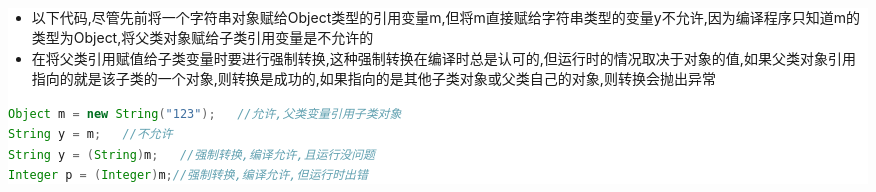 - 以下代码,尽管先前将一个字符串对象赋给Object类型的引用变量m,但将m直接赋给字符串类型的变量y不允许,因为编译程序只知道m的类型为Object,将父类对象赋给子类引用变量是不允许的
- 在将父类引用赋值给子类变量时要进行强制转换,这种强制转换在编译时总是认可的,但运行时的情况取决于对象的值,如果父类对象引用指向的就是该子类的一个对象,则转换是成功的,如果指向的是其他子类对象或父类自己的对象,则转换会抛出异常

```java
Object m = new String("123");	//允许,父类变量引用子类对象
String y = m;	//不允许
String y = (String)m;	//强制转换,编译允许,且运行没问题
Integer p = (Integer)m;//强制转换,编译允许,但运行时出错
```

